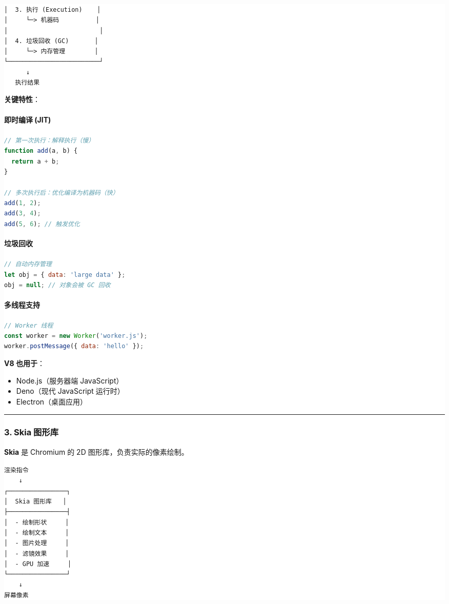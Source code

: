 ```
│  3. 执行 (Execution)    │
│     └─> 机器码          │
│                         │
│  4. 垃圾回收 (GC)       │
│     └─> 内存管理        │
└─────────────────────────┘
      ↓
   执行结果
```

**关键特性**：

#### 即时编译 (JIT)
```javascript
// 第一次执行：解释执行（慢）
function add(a, b) {
  return a + b;
}

// 多次执行后：优化编译为机器码（快）
add(1, 2);
add(3, 4);
add(5, 6); // 触发优化
```

#### 垃圾回收
```javascript
// 自动内存管理
let obj = { data: 'large data' };
obj = null; // 对象会被 GC 回收
```

#### 多线程支持
```javascript
// Worker 线程
const worker = new Worker('worker.js');
worker.postMessage({ data: 'hello' });
```

**V8 也用于**：
- Node.js（服务器端 JavaScript）
- Deno（现代 JavaScript 运行时）
- Electron（桌面应用）

---

### 3. Skia 图形库

**Skia** 是 Chromium 的 2D 图形库，负责实际的像素绘制。

```
渲染指令
    ↓
┌────────────────┐
│  Skia 图形库   │
├────────────────┤
│  - 绘制形状     │
│  - 绘制文本     │
│  - 图片处理     │
│  - 滤镜效果     │
│  - GPU 加速     │
└────────────────┘
    ↓
屏幕像素
```
